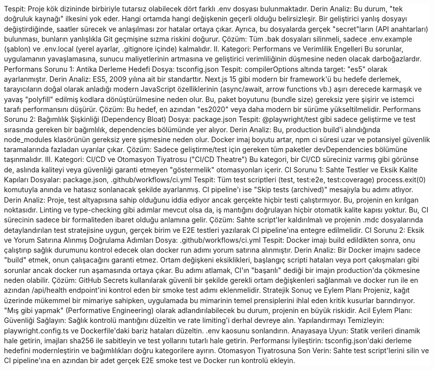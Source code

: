 Tespit: Proje kök dizininde birbiriyle tutarsız olabilecek dört farklı .env dosyası bulunmaktadır.
Derin Analiz: Bu durum, "tek doğruluk kaynağı" ilkesini yok eder. Hangi ortamda hangi değişkenin geçerli olduğu belirsizleşir. Bir geliştirici yanlış dosyayı değiştirdiğinde, saatler sürecek ve anlaşılması zor hatalar ortaya çıkar. Ayrıca, bu dosyalarda gerçek "secret"ların (API anahtarları) bulunması, bunların yanlışlıkla Git geçmişine sızma riskini doğurur. Çözüm: Tüm .bak dosyaları silinmeli, sadece .env.example (şablon) ve .env.local (yerel ayarlar, .gitignore içinde) kalmalıdır.
II. Kategori: Performans ve Verimlilik Engelleri
Bu sorunlar, uygulamanın yavaşlamasına, sunucu maliyetlerinin artmasına ve geliştirici verimliliğinin düşmesine neden olacak darboğazlardır.
Performans Sorunu 1: Antika Derleme Hedefi
Dosya: tsconfig.json
Tespit: compilerOptions altında target: "es5" olarak ayarlanmıştır.
Derin Analiz: ES5, 2009 yılına ait bir standarttır. Next.js 15 gibi modern bir framework'ü bu hedefe derlemek, tarayıcıların doğal olarak anladığı modern JavaScript özelliklerinin (async/await, arrow functions vb.) aşırı derecede karmaşık ve yavaş "polyfill" edilmiş kodlara dönüştürülmesine neden olur. Bu, paket boyutunu (bundle size) gereksiz yere şişirir ve istemci tarafı performansını düşürür. Çözüm: Bu hedef, en azından "es2020" veya daha modern bir sürüme yükseltilmelidir.
Performans Sorunu 2: Bağımlılık Şişkinliği (Dependency Bloat)
Dosya: package.json
Tespit: @playwright/test gibi sadece geliştirme ve test sırasında gereken bir bağımlılık, dependencies bölümünde yer alıyor.
Derin Analiz: Bu, production build'i alındığında node_modules klasörünün gereksiz yere şişmesine neden olur. Docker imaj boyutu artar, npm ci süresi uzar ve potansiyel güvenlik taramalarında fazladan uyarılar çıkar. Çözüm: Sadece geliştirme/test için gereken tüm paketler devDependencies bölümüne taşınmalıdır.
III. Kategori: CI/CD ve Otomasyon Tiyatrosu ("CI/CD Theatre")
Bu kategori, bir CI/CD süreciniz varmış gibi görünse de, aslında kaliteyi veya güvenliği garanti etmeyen "göstermelik" otomasyonları içerir.
CI Sorunu 1: Sahte Testler ve Eksik Kalite Kapıları
Dosyalar: package.json, .github/workflows/ci.yml
Tespit: Tüm test scriptleri (test, test:e2e, test:coverage) process.exit(0) komutuyla anında ve hatasız sonlanacak şekilde ayarlanmış. CI pipeline'ı ise "Skip tests (archived)" mesajıyla bu adımı atlıyor.
Derin Analiz: Proje, test altyapısına sahip olduğunu iddia ediyor ancak gerçekte hiçbir testi çalıştırmıyor. Bu, projenin en kırılgan noktasıdır. Linting ve type-checking gibi adımlar mevcut olsa da, iş mantığını doğrulayan hiçbir otomatik kalite kapısı yoktur. Bu, CI sürecinin sadece bir formaliteden ibaret olduğu anlamına gelir. Çözüm: Sahte script'ler kaldırılmalı ve projenin .mdc dosyalarında detaylandırılan test stratejisine uygun, gerçek birim ve E2E testleri yazılarak CI pipeline'ına entegre edilmelidir.
CI Sorunu 2: Eksik ve Yorum Satırına Alınmış Doğrulama Adımları
Dosya: .github/workflows/ci.yml
Tespit: Docker imajı build edildikten sonra, onu çalıştırıp sağlık durumunu kontrol edecek olan docker run adımı yorum satırına alınmıştır.
Derin Analiz: Bir Docker imajını sadece "build" etmek, onun çalışacağını garanti etmez. Ortam değişkeni eksiklikleri, başlangıç scripti hataları veya port çakışmaları gibi sorunlar ancak docker run aşamasında ortaya çıkar. Bu adımı atlamak, CI'ın "başarılı" dediği bir imajın production'da çökmesine neden olabilir. Çözüm: GitHub Secrets kullanılarak güvenli bir şekilde gerekli ortam değişkenleri sağlanmalı ve docker run ile en azından /api/health endpoint'ini kontrol eden bir smoke test adımı eklenmelidir.
Stratejik Sonuç ve Eylem Planı
Projeniz, kağıt üzerinde mükemmel bir mimariye sahipken, uygulamada bu mimarinin temel prensiplerini ihlal eden kritik kusurlar barındırıyor. "Mış gibi yapmak" (Performative Engineering) olarak adlandırılabilecek bu durum, projenin en büyük riskidir.
Acil Eylem Planı:
Güvenliği Sağlayın: Sağlık kontrolü mantığını düzeltin ve rate limiting'i derhal devreye alın.
Yapılandırmayı Temizleyin: playwright.config.ts ve Dockerfile'daki bariz hataları düzeltin. .env kaosunu sonlandırın.
Anayasaya Uyun: Statik verileri dinamik hale getirin, imajları sha256 ile sabitleyin ve test yollarını tutarlı hale getirin.
Performansı İyileştirin: tsconfig.json'daki derleme hedefini modernleştirin ve bağımlılıkları doğru kategorilere ayırın.
Otomasyon Tiyatrosuna Son Verin: Sahte test script'lerini silin ve CI pipeline'ına en azından bir adet gerçek E2E smoke test ve Docker run kontrolü ekleyin.